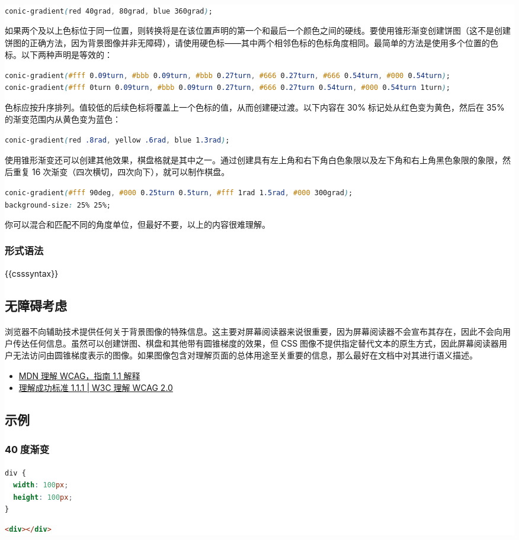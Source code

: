 ```css
conic-gradient(red 40grad, 80grad, blue 360grad);
```

如果两个及以上色标位于同一位置，则转换将是在该位置声明的第一个和最后一个颜色之间的硬线。要使用锥形渐变创建饼图（这不是创建饼图的正确方法，因为背景图像并非无障碍），请使用硬色标——其中两个相邻色标的色标角度相同。最简单的方法是使用多个位置的色标。以下两种声明是等效的：

```css
conic-gradient(#fff 0.09turn, #bbb 0.09turn, #bbb 0.27turn, #666 0.27turn, #666 0.54turn, #000 0.54turn);
conic-gradient(#fff 0turn 0.09turn, #bbb 0.09turn 0.27turn, #666 0.27turn 0.54turn, #000 0.54turn 1turn);
```

色标应按升序排列。值较低的后续色标将覆盖上一个色标的值，从而创建硬过渡。以下内容在 30% 标记处从红色变为黄色，然后在 35% 的渐变范围内从黄色变为蓝色：

```css
conic-gradient(red .8rad, yellow .6rad, blue 1.3rad);
```

使用锥形渐变还可以创建其他效果，棋盘格就是其中之一。通过创建具有左上角和右下角白色象限以及左下角和右上角黑色象限的象限，然后重复 16 次渐变（四次横切，四次向下），就可以制作棋盘。

```css
conic-gradient(#fff 90deg, #000 0.25turn 0.5turn, #fff 1rad 1.5rad, #000 300grad);
background-size: 25% 25%;
```

你可以混合和匹配不同的角度单位，但最好不要，以上的内容很难理解。

### 形式语法

{{csssyntax}}

## 无障碍考虑

浏览器不向辅助技术提供任何关于背景图像的特殊信息。这主要对屏幕阅读器来说很重要，因为屏幕阅读器不会宣布其存在，因此不会向用户传达任何信息。虽然可以创建饼图、棋盘和其他带有圆锥梯度的效果，但 CSS 图像不提供指定替代文本的原生方式，因此屏幕阅读器用户无法访问由圆锥梯度表示的图像。如果图像包含对理解页面的总体用途至关重要的信息，那么最好在文档中对其进行语义描述。

- [MDN 理解 WCAG，指南 1.1 解释](/zh-CN/docs/Web/Accessibility/Understanding_WCAG/Perceivable#guideline_1.1_—_providing_text_alternatives_for_non-text_content)
- [理解成功标准 1.1.1 | W3C 理解 WCAG 2.0](https://www.w3.org/TR/2016/NOTE-UNDERSTANDING-WCAG20-20161007/text-equiv-all.html)

## 示例

### 40 度渐变

```css hidden
div {
  width: 100px;
  height: 100px;
}
```

```html hidden
<div></div>
```
